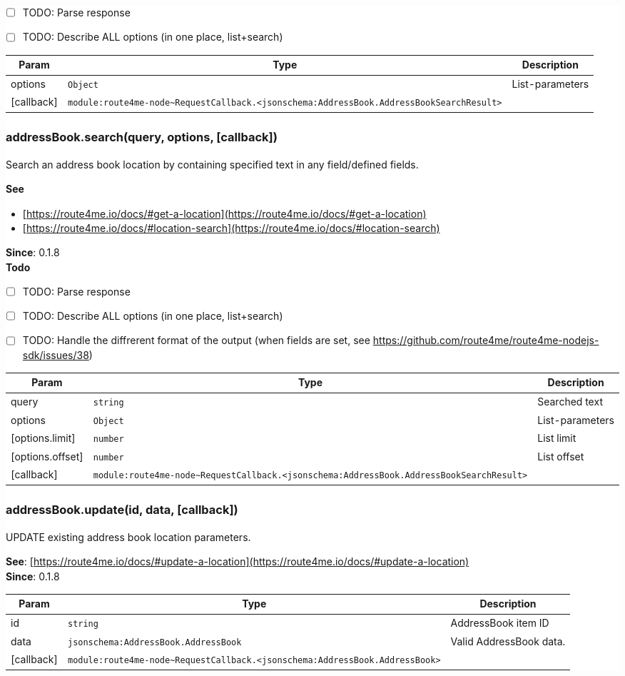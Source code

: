 - [ ] TODO: Parse response
- [ ] TODO: Describe ALL options (in one place, list+search)


| Param | Type | Description |
| --- | --- | --- |
| options | <code>Object</code> | List-parameters |
| [callback] | <code>module:route4me-node~RequestCallback.&lt;jsonschema:AddressBook.AddressBookSearchResult&gt;</code> |  |

<a id="AddressBook+search" name="AddressBook+search"></a>

### addressBook.search(query, options, [callback])

Search an address book location by containing specified text in any
field/defined fields.

**See**

- [https://route4me.io/docs/#get-a-location](https://route4me.io/docs/#get-a-location)
- [https://route4me.io/docs/#location-search](https://route4me.io/docs/#location-search)

**Since**: 0.1.8  
**Todo**

- [ ] TODO: Parse response
- [ ] TODO: Describe ALL options (in one place, list+search)
- [ ] TODO: Handle the diffrerent format of the output (when fields are set,
see https://github.com/route4me/route4me-nodejs-sdk/issues/38)


| Param | Type | Description |
| --- | --- | --- |
| query | <code>string</code> | Searched text |
| options | <code>Object</code> | List-parameters |
| [options.limit] | <code>number</code> | List limit |
| [options.offset] | <code>number</code> | List offset |
| [callback] | <code>module:route4me-node~RequestCallback.&lt;jsonschema:AddressBook.AddressBookSearchResult&gt;</code> |  |

<a id="AddressBook+update" name="AddressBook+update"></a>

### addressBook.update(id, data, [callback])

UPDATE existing address book location parameters.

**See**: [https://route4me.io/docs/#update-a-location](https://route4me.io/docs/#update-a-location)  
**Since**: 0.1.8  

| Param | Type | Description |
| --- | --- | --- |
| id | <code>string</code> | AddressBook item ID |
| data | <code>jsonschema:AddressBook.AddressBook</code> | Valid AddressBook data. |
| [callback] | <code>module:route4me-node~RequestCallback.&lt;jsonschema:AddressBook.AddressBook&gt;</code> |  |
